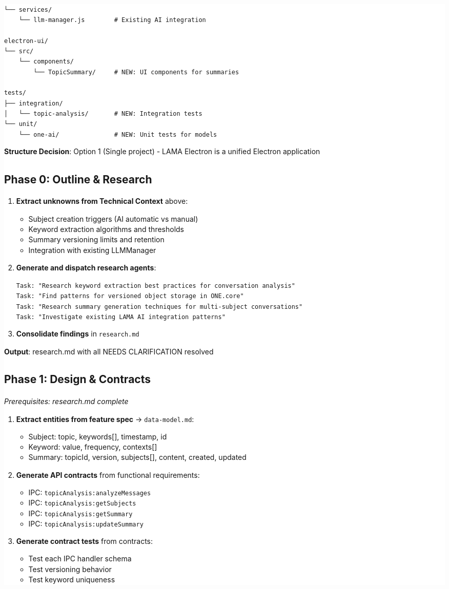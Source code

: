 ```
└── services/
    └── llm-manager.js        # Existing AI integration

electron-ui/
└── src/
    └── components/
        └── TopicSummary/     # NEW: UI components for summaries

tests/
├── integration/
│   └── topic-analysis/       # NEW: Integration tests
└── unit/
    └── one-ai/               # NEW: Unit tests for models
```

**Structure Decision**: Option 1 (Single project) - LAMA Electron is a unified Electron application

## Phase 0: Outline & Research
1. **Extract unknowns from Technical Context** above:
   - Subject creation triggers (AI automatic vs manual)
   - Keyword extraction algorithms and thresholds
   - Summary versioning limits and retention
   - Integration with existing LLMManager

2. **Generate and dispatch research agents**:
   ```
   Task: "Research keyword extraction best practices for conversation analysis"
   Task: "Find patterns for versioned object storage in ONE.core"
   Task: "Research summary generation techniques for multi-subject conversations"
   Task: "Investigate existing LAMA AI integration patterns"
   ```

3. **Consolidate findings** in `research.md`

**Output**: research.md with all NEEDS CLARIFICATION resolved

## Phase 1: Design & Contracts
*Prerequisites: research.md complete*

1. **Extract entities from feature spec** → `data-model.md`:
   - Subject: topic, keywords[], timestamp, id
   - Keyword: value, frequency, contexts[]
   - Summary: topicId, version, subjects[], content, created, updated

2. **Generate API contracts** from functional requirements:
   - IPC: `topicAnalysis:analyzeMessages`
   - IPC: `topicAnalysis:getSubjects`
   - IPC: `topicAnalysis:getSummary`
   - IPC: `topicAnalysis:updateSummary`

3. **Generate contract tests** from contracts:
   - Test each IPC handler schema
   - Test versioning behavior
   - Test keyword uniqueness
